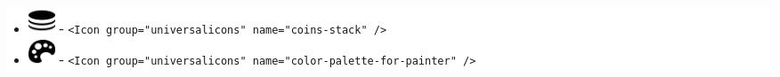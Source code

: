  - <img src="./universalicons/coins-stack.png" height="30" width="30" /> - `<Icon group="universalicons" name="coins-stack" />`
 - <img src="./universalicons/color-palette-for-painter.png" height="30" width="30" /> - `<Icon group="universalicons" name="color-palette-for-painter" />`